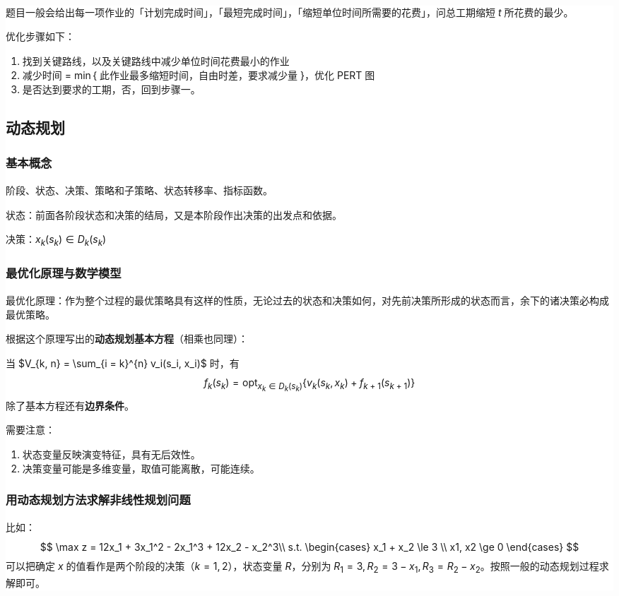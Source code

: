 
题目一般会给出每一项作业的「计划完成时间」，「最短完成时间」，「缩短单位时间所需要的花费」，问总工期缩短 $t$ 所花费的最少。

优化步骤如下：

1. 找到关键路线，以及关键路线中减少单位时间花费最小的作业
2. 减少时间 = $\min\{$ 此作业最多缩短时间，自由时差，要求减少量 $\}$，优化 PERT 图
3. 是否达到要求的工期，否，回到步骤一。

## 动态规划

### 基本概念

阶段、状态、决策、策略和子策略、状态转移率、指标函数。

状态：前面各阶段状态和决策的结局，又是本阶段作出决策的出发点和依据。

决策：$x_k(s_k) \in D_k(s_k)$

### 最优化原理与数学模型

最优化原理：作为整个过程的最优策略具有这样的性质，无论过去的状态和决策如何，对先前决策所形成的状态而言，余下的诸决策必构成最优策略。

根据这个原理写出的**动态规划基本方程**（相乘也同理）：

当 $V_{k, n} = \sum_{i = k}^{n} v_i(s_i, x_i)$ 时，有
$$
f_k(s_k) = \text{opt}_{x_k \in D_k(s_k)} \{v_k(s_k, x_k) + f_{k + 1}(s_{k + 1})\}
$$
除了基本方程还有**边界条件**。



需要注意：

1. 状态变量反映演变特征，具有无后效性。
2. 决策变量可能是多维变量，取值可能离散，可能连续。

### 用动态规划方法求解非线性规划问题

比如：
$$
\max z = 12x_1 + 3x_1^2 - 2x_1^3 + 12x_2 - x_2^3\\
s.t. \begin{cases}
x_1 + x_2 \le 3 \\
x1, x2 \ge 0
\end{cases}
$$
可以把确定 $x$ 的值看作是两个阶段的决策（$k = 1, 2$），状态变量 $R$，分别为 $R_1 = 3, R_2 = 3 - x_1, R_3 = R_2 - x_2$。按照一般的动态规划过程求解即可。